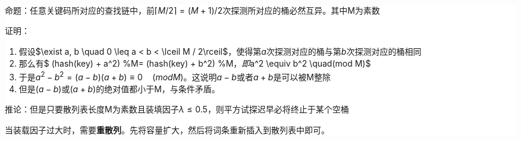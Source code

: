 命题：任意关键码所对应的查找链中，前$\lceil M / 2\rceil = (M + 1) / 2$次探测所对应的桶必然互异。其中M为素数

证明：

1. 假设$\exist a, b \quad 0 \leq a < b < \lceil M / 2\rceil$，使得第$a$次探测对应的桶与第$b$次探测对应的桶相同
2. 那么有$ (hash(key) + a^2) \%M= (hash(key) + b^2) \%M$，即$a^2 \equiv b^2 \quad(mod M)$
3. 于是$a^2 - b^2 = (a-b)(a+b) \equiv 0 \quad (mod M)$。这说明$a - b$或者$a + b$是可以被M整除
4. 但是$(a-b)$或$(a+b)$的绝对值都小于M，与条件矛盾。

推论：但是只要散列表长度M为素数且装填因子$\lambda \leq 0.5$，则平方试探迟早必将终止于某个空桶



当装载因子过大时，需要**重散列**。先将容量扩大，然后将词条重新插入到散列表中即可。

